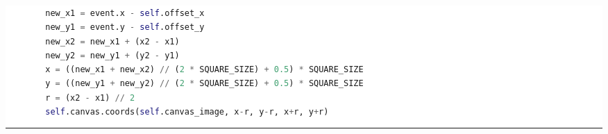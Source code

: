 ```python
        new_x1 = event.x - self.offset_x
        new_y1 = event.y - self.offset_y
        new_x2 = new_x1 + (x2 - x1) 
        new_y2 = new_y1 + (y2 - y1) 
        x = ((new_x1 + new_x2) // (2 * SQUARE_SIZE) + 0.5) * SQUARE_SIZE
        y = ((new_y1 + new_y2) // (2 * SQUARE_SIZE) + 0.5) * SQUARE_SIZE
        r = (x2 - x1) // 2
        self.canvas.coords(self.canvas_image, x-r, y-r, x+r, y+r)
```



- - - 

[TP01]: <https://allendowney.github.io/ThinkPython/chap01.html>
[TP02]: <https://allendowney.github.io/ThinkPython/chap02.html>
[TP03]: <https://allendowney.github.io/ThinkPython/chap03.html>
[TP04]: <https://allendowney.github.io/ThinkPython/chap04.html>
[TP05]: <https://allendowney.github.io/ThinkPython/chap05.html>
[TP06]: <https://allendowney.github.io/ThinkPython/chap06.html>
[TP07]: <https://allendowney.github.io/ThinkPython/chap07.html>
[TP08]: <https://allendowney.github.io/ThinkPython/chap08.html>
[TP09]: <https://allendowney.github.io/ThinkPython/chap09.html>

